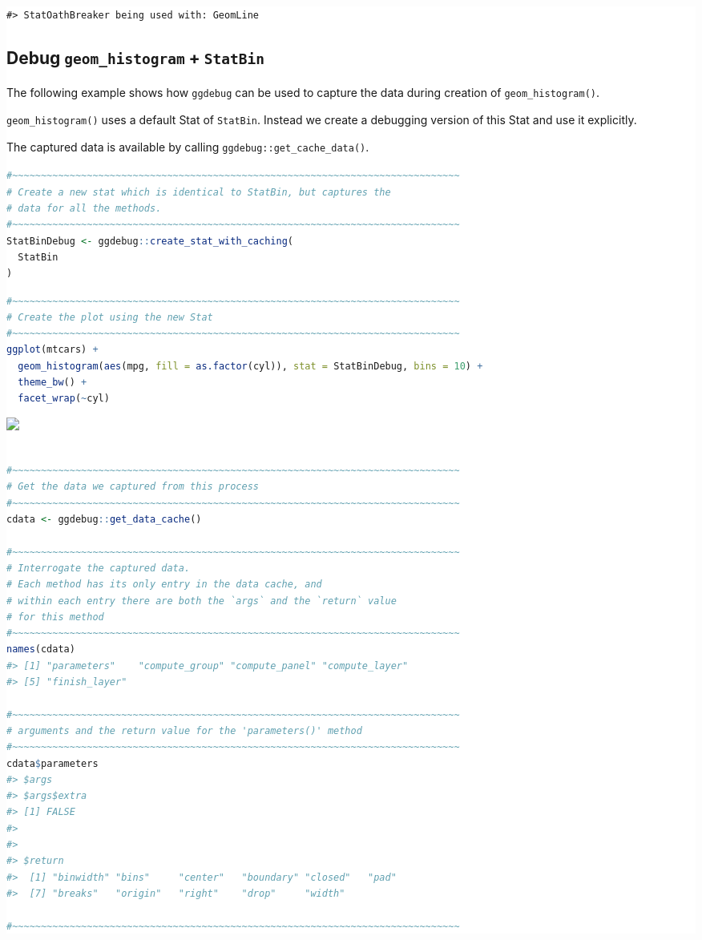    #> StatOathBreaker being used with: GeomLine

## Debug `geom_histogram` + `StatBin`

The following example shows how `ggdebug` can be used to capture the
data during creation of `geom_histogram()`.

`geom_histogram()` uses a default Stat of `StatBin`. Instead we create a
debugging version of this Stat and use it explicitly.

The captured data is available by calling
`ggdebug::get_cache_data()`.

``` r
#~~~~~~~~~~~~~~~~~~~~~~~~~~~~~~~~~~~~~~~~~~~~~~~~~~~~~~~~~~~~~~~~~~~~~~~~~~~~~~
# Create a new stat which is identical to StatBin, but captures the
# data for all the methods.
#~~~~~~~~~~~~~~~~~~~~~~~~~~~~~~~~~~~~~~~~~~~~~~~~~~~~~~~~~~~~~~~~~~~~~~~~~~~~~~
StatBinDebug <- ggdebug::create_stat_with_caching(
  StatBin
)
```

``` r
#~~~~~~~~~~~~~~~~~~~~~~~~~~~~~~~~~~~~~~~~~~~~~~~~~~~~~~~~~~~~~~~~~~~~~~~~~~~~~~
# Create the plot using the new Stat
#~~~~~~~~~~~~~~~~~~~~~~~~~~~~~~~~~~~~~~~~~~~~~~~~~~~~~~~~~~~~~~~~~~~~~~~~~~~~~~
ggplot(mtcars) +
  geom_histogram(aes(mpg, fill = as.factor(cyl)), stat = StatBinDebug, bins = 10) +
  theme_bw() +
  facet_wrap(~cyl)
```

<img src="man/figures/README-example1-1.png" width="100%" />

``` r

#~~~~~~~~~~~~~~~~~~~~~~~~~~~~~~~~~~~~~~~~~~~~~~~~~~~~~~~~~~~~~~~~~~~~~~~~~~~~~~
# Get the data we captured from this process
#~~~~~~~~~~~~~~~~~~~~~~~~~~~~~~~~~~~~~~~~~~~~~~~~~~~~~~~~~~~~~~~~~~~~~~~~~~~~~~
cdata <- ggdebug::get_data_cache()

#~~~~~~~~~~~~~~~~~~~~~~~~~~~~~~~~~~~~~~~~~~~~~~~~~~~~~~~~~~~~~~~~~~~~~~~~~~~~~~
# Interrogate the captured data. 
# Each method has its only entry in the data cache, and 
# within each entry there are both the `args` and the `return` value
# for this method
#~~~~~~~~~~~~~~~~~~~~~~~~~~~~~~~~~~~~~~~~~~~~~~~~~~~~~~~~~~~~~~~~~~~~~~~~~~~~~~
names(cdata)
#> [1] "parameters"    "compute_group" "compute_panel" "compute_layer"
#> [5] "finish_layer"

#~~~~~~~~~~~~~~~~~~~~~~~~~~~~~~~~~~~~~~~~~~~~~~~~~~~~~~~~~~~~~~~~~~~~~~~~~~~~~~
# arguments and the return value for the 'parameters()' method
#~~~~~~~~~~~~~~~~~~~~~~~~~~~~~~~~~~~~~~~~~~~~~~~~~~~~~~~~~~~~~~~~~~~~~~~~~~~~~~
cdata$parameters
#> $args
#> $args$extra
#> [1] FALSE
#> 
#> 
#> $return
#>  [1] "binwidth" "bins"     "center"   "boundary" "closed"   "pad"     
#>  [7] "breaks"   "origin"   "right"    "drop"     "width"

#~~~~~~~~~~~~~~~~~~~~~~~~~~~~~~~~~~~~~~~~~~~~~~~~~~~~~~~~~~~~~~~~~~~~~~~~~~~~~~
```